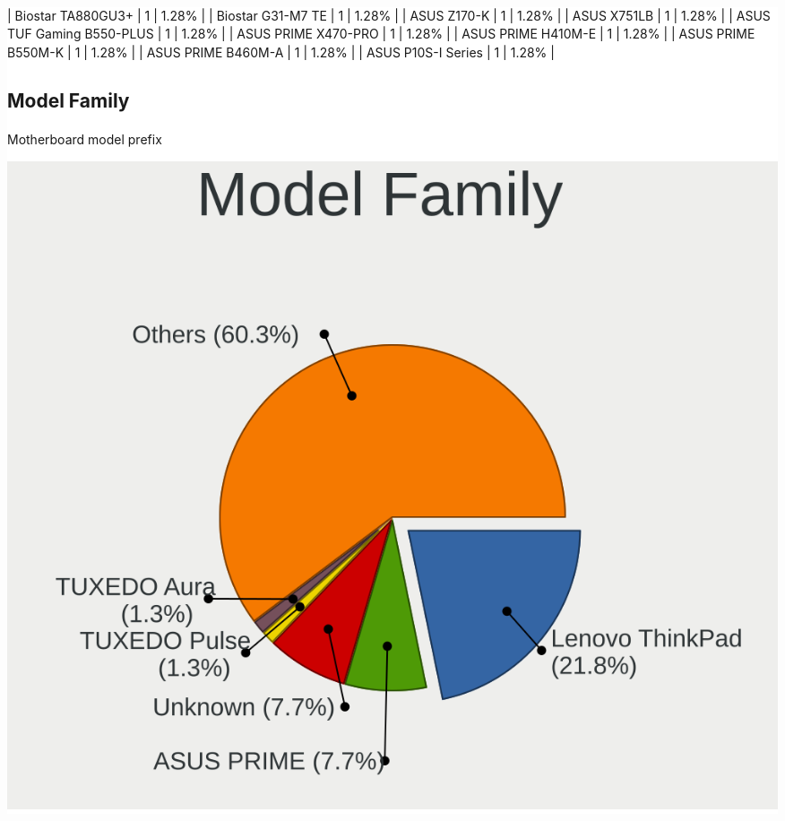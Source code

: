 | Biostar TA880GU3+                           | 1         | 1.28%   |
| Biostar G31-M7 TE                           | 1         | 1.28%   |
| ASUS Z170-K                                 | 1         | 1.28%   |
| ASUS X751LB                                 | 1         | 1.28%   |
| ASUS TUF Gaming B550-PLUS                   | 1         | 1.28%   |
| ASUS PRIME X470-PRO                         | 1         | 1.28%   |
| ASUS PRIME H410M-E                          | 1         | 1.28%   |
| ASUS PRIME B550M-K                          | 1         | 1.28%   |
| ASUS PRIME B460M-A                          | 1         | 1.28%   |
| ASUS P10S-I Series                          | 1         | 1.28%   |

Model Family
------------

Motherboard model prefix

![Model Family](./images/pie_chart_bsd/node_model_family.svg)
